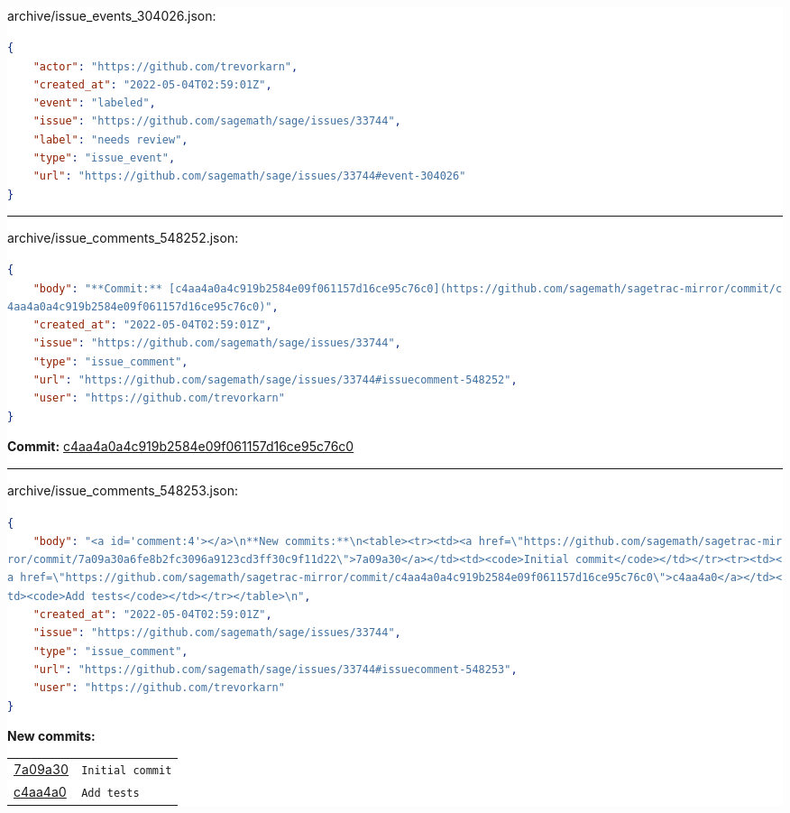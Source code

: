 
archive/issue_events_304026.json:
```json
{
    "actor": "https://github.com/trevorkarn",
    "created_at": "2022-05-04T02:59:01Z",
    "event": "labeled",
    "issue": "https://github.com/sagemath/sage/issues/33744",
    "label": "needs review",
    "type": "issue_event",
    "url": "https://github.com/sagemath/sage/issues/33744#event-304026"
}
```



---

archive/issue_comments_548252.json:
```json
{
    "body": "**Commit:** [c4aa4a0a4c919b2584e09f061157d16ce95c76c0](https://github.com/sagemath/sagetrac-mirror/commit/c4aa4a0a4c919b2584e09f061157d16ce95c76c0)",
    "created_at": "2022-05-04T02:59:01Z",
    "issue": "https://github.com/sagemath/sage/issues/33744",
    "type": "issue_comment",
    "url": "https://github.com/sagemath/sage/issues/33744#issuecomment-548252",
    "user": "https://github.com/trevorkarn"
}
```

**Commit:** [c4aa4a0a4c919b2584e09f061157d16ce95c76c0](https://github.com/sagemath/sagetrac-mirror/commit/c4aa4a0a4c919b2584e09f061157d16ce95c76c0)



---

archive/issue_comments_548253.json:
```json
{
    "body": "<a id='comment:4'></a>\n**New commits:**\n<table><tr><td><a href=\"https://github.com/sagemath/sagetrac-mirror/commit/7a09a30a6fe8b2fc3096a9123cd3ff30c9f11d22\">7a09a30</a></td><td><code>Initial commit</code></td></tr><tr><td><a href=\"https://github.com/sagemath/sagetrac-mirror/commit/c4aa4a0a4c919b2584e09f061157d16ce95c76c0\">c4aa4a0</a></td><td><code>Add tests</code></td></tr></table>\n",
    "created_at": "2022-05-04T02:59:01Z",
    "issue": "https://github.com/sagemath/sage/issues/33744",
    "type": "issue_comment",
    "url": "https://github.com/sagemath/sage/issues/33744#issuecomment-548253",
    "user": "https://github.com/trevorkarn"
}
```

<a id='comment:4'></a>
**New commits:**
<table><tr><td><a href="https://github.com/sagemath/sagetrac-mirror/commit/7a09a30a6fe8b2fc3096a9123cd3ff30c9f11d22">7a09a30</a></td><td><code>Initial commit</code></td></tr><tr><td><a href="https://github.com/sagemath/sagetrac-mirror/commit/c4aa4a0a4c919b2584e09f061157d16ce95c76c0">c4aa4a0</a></td><td><code>Add tests</code></td></tr></table>
